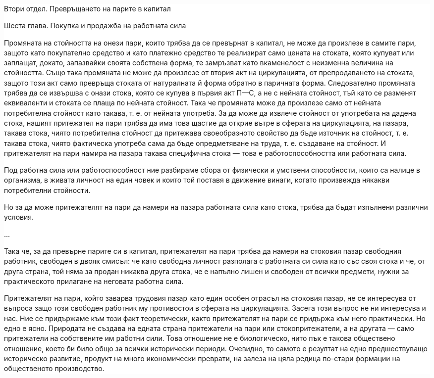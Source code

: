 Втори отдел. Превръщането на парите в капитал

Шеста глава. Покупка и продажба на работната сила

Промяната на стойността на онези пари, които трябва да се
превърнат в капитал, не може да произлезе в самите пари, защото
като покупателно средство и като платежно средство те реализират
само цената на стоката, която купуват или заплащат, докато,
запазвайки своята собствена форма, те замръзват като вкаменелост
с неизменна величина на стойността. Също така промяната не
може да произлезе от втория акт на циркулацията, от
препродаването на стоката, защото този акт само превръща стоката
от натуралната й форма обратно в паричната форма. Следователно
промяната трябва да се извършва с онази стока, която се купува
в първия акт П—С, а не с нейната стойност, тъй като се
разменят еквиваленти и стоката се плаща по нейната стойност.
Така че промяната може да произлезе само от нейната
потребителна стойност като такава, т. е. от нейната употреба.
За да може да извлече стойност от употребата на дадена стока,
нашият притежател на пари трябва да има това щастие да открие
вътре в сферата на циркулацията, на пазара, такава стока, чиято
потребителна стойност да притежава своеобразното свойство да
бъде източник на стойност, т. е. такава стока, чиято фактическа
употреба сама да бъде опредметяване на труда, т. е. създаване
на стойност. И притежателят на пари намира на пазара такава
специфична стока — това е работоспособността или работната
сила.

Под работна сила или работоспособност ние разбираме сбора от
физически и умствени способности, които са налице в организма, в
живата личност на един човек и които той поставя в движение
винаги, когато произвежда някакви потребителни стойности.

Но за да може притежателят на пари да намери на пазара
работната сила като стока, трябва да бъдат изпълнени различни
условия. 

...

Така че, за да превърне парите си в капитал, притежателят на
пари трябва да намери на стоковия пазар свободния работник,
свободен в двояк смисъл: че като свободна личност разполага с
работната си сила като със своя стока и че, от друга страна, той
няма за продан никаква друга стока, че е напълно лишен и
свободен от всички предмети, нужни за практическото прилагане
на неговата работна сила.

Притежателят на пари, който заварва трудовия пазар като един
особен отрасъл на стоковия пазар, не се интересува от въпроса
защо този свободен работник му противостои в сферата на
циркулацията. Засега този въпрос не ни интересува и нас. Ние се
придържаме към този факт теоретически, както притежателят на
пари се придържа към него практически. Но едно е ясно. Природата
не създава на едната страна притежатели на пари или
стокопритежатели, а на другата — само притежатели на
собствените им работни сили. Това отношение не е биологическо,
нито пък е такова обществено отношение, което би било общо за
всички исторически периоди. Очевидно, то самото е резултат на
едно предшествуващо историческо развитие, продукт на много
икономически преврати, на залеза на цяла редица по-стари
формации на общественото производство.
